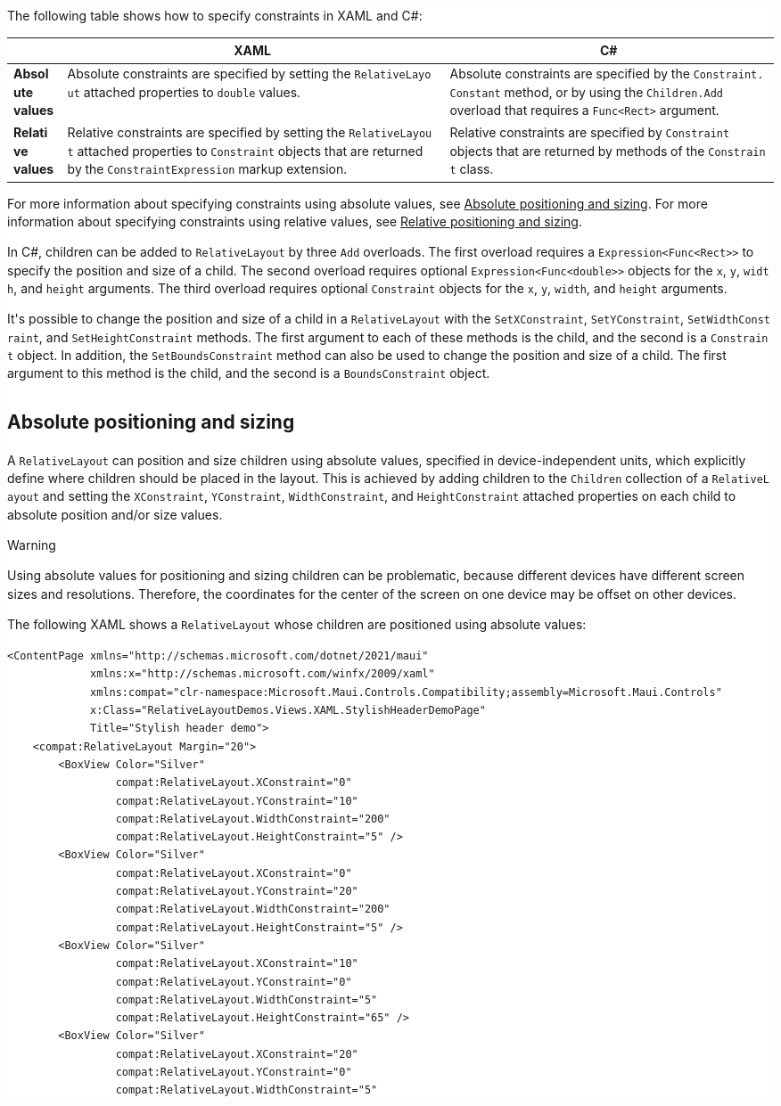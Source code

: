 The following table shows how to specify constraints in XAML and C#:

|     | XAML | C# |
| --- | ---- | -- |
| **Absolute values** | Absolute constraints are specified by setting the `RelativeLayout` attached properties to `double` values. | Absolute constraints are specified by the `Constraint.Constant` method, or by using the `Children.Add` overload that requires a `Func<Rect>` argument. |
| **Relative values** | Relative constraints are specified by setting the `RelativeLayout` attached properties to `Constraint` objects that are returned by the `ConstraintExpression` markup extension. | Relative constraints are specified by `Constraint` objects that are returned by methods of the `Constraint` class. |

For more information about specifying constraints using absolute values, see [Absolute positioning and sizing](#absolute-positioning-and-sizing). For more information about specifying constraints using relative values, see [Relative positioning and sizing](#relative-positioning-and-sizing).

In C#, children can be added to `RelativeLayout` by three `Add` overloads. The first overload requires a `Expression<Func<Rect>>` to specify the position and size of a child. The second overload requires optional `Expression<Func<double>>` objects for the `x`, `y`, `width`, and `height` arguments. The third overload requires optional `Constraint` objects for the `x`, `y`, `width`, and `height` arguments.

It's possible to change the position and size of a child in a `RelativeLayout` with the `SetXConstraint`, `SetYConstraint`, `SetWidthConstraint`, and `SetHeightConstraint` methods. The first argument to each of these methods is the child, and the second is a `Constraint` object. In addition, the `SetBoundsConstraint` method can also be used to change the position and size of a child. The first argument to this method is the child, and the second is a `BoundsConstraint` object.

## Absolute positioning and sizing

A `RelativeLayout` can position and size children using absolute values, specified in device-independent units, which explicitly define where children should be placed in the layout. This is achieved by adding children to the `Children` collection of a `RelativeLayout` and setting the `XConstraint`, `YConstraint`, `WidthConstraint`, and `HeightConstraint` attached properties on each child to absolute position and/or size values.

> [!WARNING]
> Using absolute values for positioning and sizing children can be problematic, because different devices have different screen sizes and resolutions. Therefore, the coordinates for the center of the screen on one device may be offset on other devices.

The following XAML shows a `RelativeLayout` whose children are positioned using absolute values:

```xaml
<ContentPage xmlns="http://schemas.microsoft.com/dotnet/2021/maui"
             xmlns:x="http://schemas.microsoft.com/winfx/2009/xaml"
             xmlns:compat="clr-namespace:Microsoft.Maui.Controls.Compatibility;assembly=Microsoft.Maui.Controls"
             x:Class="RelativeLayoutDemos.Views.XAML.StylishHeaderDemoPage"
             Title="Stylish header demo">
    <compat:RelativeLayout Margin="20">
        <BoxView Color="Silver"
                 compat:RelativeLayout.XConstraint="0"
                 compat:RelativeLayout.YConstraint="10"
                 compat:RelativeLayout.WidthConstraint="200"
                 compat:RelativeLayout.HeightConstraint="5" />
        <BoxView Color="Silver"
                 compat:RelativeLayout.XConstraint="0"
                 compat:RelativeLayout.YConstraint="20"
                 compat:RelativeLayout.WidthConstraint="200"
                 compat:RelativeLayout.HeightConstraint="5" />
        <BoxView Color="Silver"
                 compat:RelativeLayout.XConstraint="10"
                 compat:RelativeLayout.YConstraint="0"
                 compat:RelativeLayout.WidthConstraint="5"
                 compat:RelativeLayout.HeightConstraint="65" />
        <BoxView Color="Silver"
                 compat:RelativeLayout.XConstraint="20"
                 compat:RelativeLayout.YConstraint="0"
                 compat:RelativeLayout.WidthConstraint="5"
```